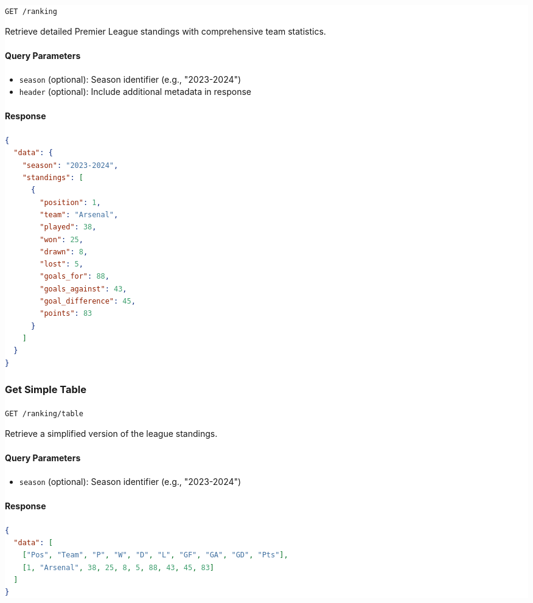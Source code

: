 ```http
GET /ranking
```

Retrieve detailed Premier League standings with comprehensive team statistics.

#### Query Parameters
- `season` (optional): Season identifier (e.g., "2023-2024")
- `header` (optional): Include additional metadata in response

#### Response
```json
{
  "data": {
    "season": "2023-2024",
    "standings": [
      {
        "position": 1,
        "team": "Arsenal",
        "played": 38,
        "won": 25,
        "drawn": 8,
        "lost": 5,
        "goals_for": 88,
        "goals_against": 43,
        "goal_difference": 45,
        "points": 83
      }
    ]
  }
}
```

### Get Simple Table

```http
GET /ranking/table
```

Retrieve a simplified version of the league standings.

#### Query Parameters
- `season` (optional): Season identifier (e.g., "2023-2024")

#### Response
```json
{
  "data": [
    ["Pos", "Team", "P", "W", "D", "L", "GF", "GA", "GD", "Pts"],
    [1, "Arsenal", 38, 25, 8, 5, 88, 43, 45, 83]
  ]
}
```
